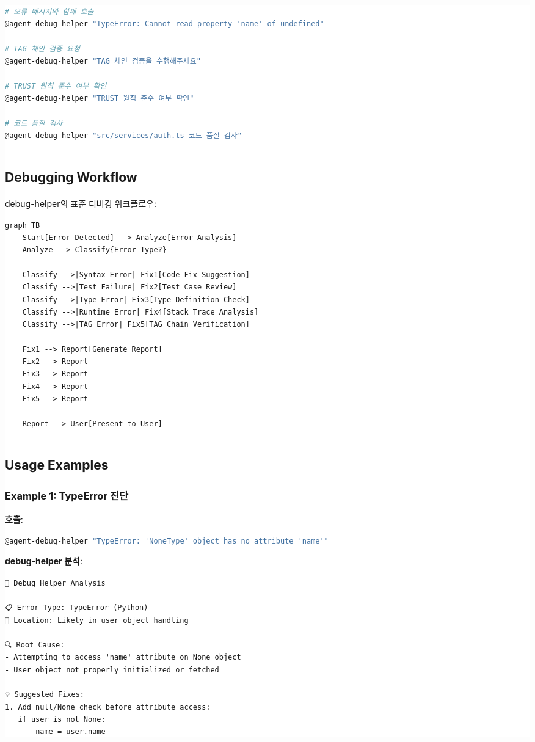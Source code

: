```bash
# 오류 메시지와 함께 호출
@agent-debug-helper "TypeError: Cannot read property 'name' of undefined"

# TAG 체인 검증 요청
@agent-debug-helper "TAG 체인 검증을 수행해주세요"

# TRUST 원칙 준수 여부 확인
@agent-debug-helper "TRUST 원칙 준수 여부 확인"

# 코드 품질 검사
@agent-debug-helper "src/services/auth.ts 코드 품질 검사"
```

---

## Debugging Workflow

debug-helper의 표준 디버깅 워크플로우:

```mermaid
graph TB
    Start[Error Detected] --> Analyze[Error Analysis]
    Analyze --> Classify{Error Type?}

    Classify -->|Syntax Error| Fix1[Code Fix Suggestion]
    Classify -->|Test Failure| Fix2[Test Case Review]
    Classify -->|Type Error| Fix3[Type Definition Check]
    Classify -->|Runtime Error| Fix4[Stack Trace Analysis]
    Classify -->|TAG Error| Fix5[TAG Chain Verification]

    Fix1 --> Report[Generate Report]
    Fix2 --> Report
    Fix3 --> Report
    Fix4 --> Report
    Fix5 --> Report

    Report --> User[Present to User]
```

---

## Usage Examples

### Example 1: TypeError 진단

**호출**:
```bash
@agent-debug-helper "TypeError: 'NoneType' object has no attribute 'name'"
```

**debug-helper 분석**:
```
🔬 Debug Helper Analysis

📋 Error Type: TypeError (Python)
📍 Location: Likely in user object handling

🔍 Root Cause:
- Attempting to access 'name' attribute on None object
- User object not properly initialized or fetched

💡 Suggested Fixes:
1. Add null/None check before attribute access:
   if user is not None:
       name = user.name
```